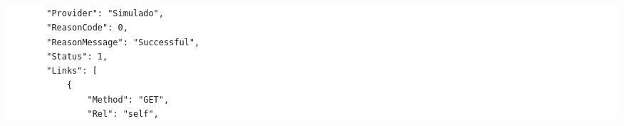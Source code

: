 ```shell
        "Provider": "Simulado",
        "ReasonCode": 0,
        "ReasonMessage": "Successful",
        "Status": 1,
        "Links": [
            {
                "Method": "GET",
                "Rel": "self",
